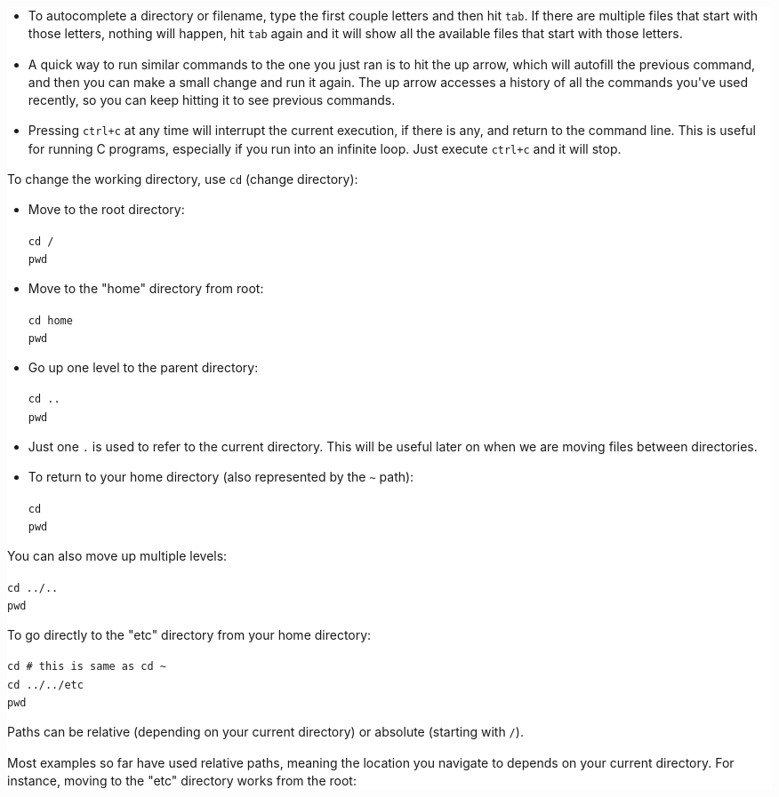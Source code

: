 * To autocomplete a directory or filename, type the first couple letters and then hit `tab`. If there are multiple files that start with those letters, nothing will happen, hit `tab` again and it will show all the available files that start with those letters.

* A quick way to run similar commands to the one you just ran is to hit the up arrow, which will autofill the previous command, and then you can make a small change and run it again. The up arrow accesses a history of all the commands you've used recently, so you can keep hitting it to see previous commands.

* Pressing `ctrl+c` at any time will interrupt the current execution, if there is any, and return to the command line. This is useful for running C programs, especially if you run into an infinite loop. Just execute `ctrl+c` and it will stop.

To change the working directory, use `cd` (change directory):

- Move to the root directory:
  ```
  cd /
  pwd
  ```

- Move to the "home" directory from root:
  ```
  cd home
  pwd
  ```

- Go up one level to the parent directory:
  ```
  cd ..
  pwd
  ```
- Just one `.` is used to refer to the current directory. This will be useful later on when we are moving files between directories.

- To return to your home directory (also represented by the `~` path):
  ```
  cd
  pwd
  ```

You can also move up multiple levels:
```
cd ../..
pwd
```

To go directly to the "etc" directory from your home directory:
```
cd # this is same as cd ~
cd ../../etc
pwd
```

Paths can be relative (depending on your current directory) or absolute (starting with `/`).

Most examples so far have used relative paths, meaning the location you navigate to depends on your current directory. For instance, moving to the "etc" directory works from the root:
